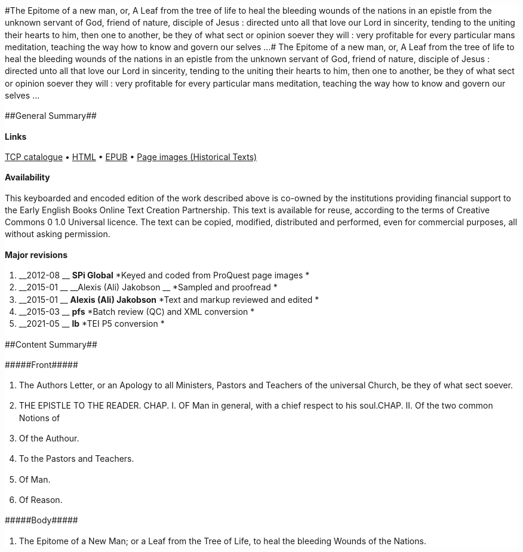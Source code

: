 #The Epitome of a new man, or, A Leaf from the tree of life to heal the bleeding wounds of the nations in an epistle from the unknown servant of God, friend of nature, disciple of Jesus : directed unto all that love our Lord in sincerity, tending to the uniting their hearts to him, then one to another, be they of what sect or opinion soever they will : very profitable for every particular mans meditation, teaching the way how to know and govern our selves ...#
The Epitome of a new man, or, A Leaf from the tree of life to heal the bleeding wounds of the nations in an epistle from the unknown servant of God, friend of nature, disciple of Jesus : directed unto all that love our Lord in sincerity, tending to the uniting their hearts to him, then one to another, be they of what sect or opinion soever they will : very profitable for every particular mans meditation, teaching the way how to know and govern our selves ...

##General Summary##

**Links**

[TCP catalogue](http://www.ota.ox.ac.uk/tcp/)  • 
[HTML](http://tei.it.ox.ac.uk/tcp/Texts-HTML/free/A38/A38527.html)  • 
[EPUB](http://tei.it.ox.ac.uk/tcp/Texts-EPUB/free/A38/A38527.epub) • 
[Page images (Historical Texts)](https://historicaltexts.jisc.ac.uk/eebo-19366616e)

**Availability**

This keyboarded and encoded edition of the work described above is co-owned by the
    institutions providing financial support to the Early English Books Online Text Creation
    Partnership. This text is available for reuse, according to the terms of  Creative Commons 0 1.0 Universal
    licence. The text can be copied, modified, distributed and performed, even for commercial
    purposes, all without asking permission.

**Major revisions**

1. __2012-08 __ __SPi Global__ *Keyed and coded from ProQuest page images *
1. __2015-01 __ __Alexis (Ali) Jakobson __ *Sampled and proofread *
1. __2015-01 __ __Alexis (Ali) Jakobson__ *Text and markup reviewed and edited *
1. __2015-03 __ __pfs__ *Batch review (QC) and XML conversion *
1. __2021-05 __ __lb__ *TEI P5 conversion *

##Content Summary##

#####Front#####

1. The Authors Letter, or an Apology to all Ministers, Pastors and Teachers of the universal Church, be they of what sect soever.

1. THE EPISTLE TO THE READER.
CHAP. I. OF Man in general, with a chief respect to his soul.CHAP. II. Of the two common Notions of 
1. Of the Authour.

1. To the Pastors and Teachers.

1. Of Man.

1. Of Reason.

#####Body#####

1. The Epitome of a New Man; or a Leaf from the Tree of Life, to heal the bleeding Wounds of the Nations.
